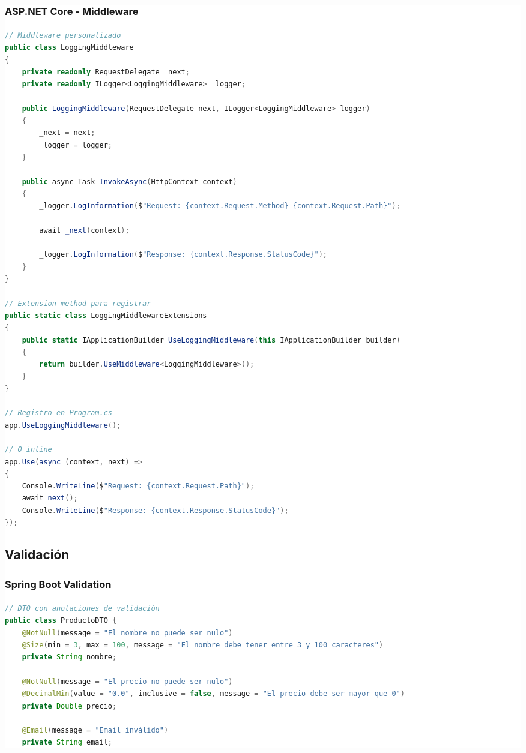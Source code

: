 ### ASP.NET Core - Middleware

```csharp
// Middleware personalizado
public class LoggingMiddleware
{
    private readonly RequestDelegate _next;
    private readonly ILogger<LoggingMiddleware> _logger;
    
    public LoggingMiddleware(RequestDelegate next, ILogger<LoggingMiddleware> logger)
    {
        _next = next;
        _logger = logger;
    }
    
    public async Task InvokeAsync(HttpContext context)
    {
        _logger.LogInformation($"Request: {context.Request.Method} {context.Request.Path}");
        
        await _next(context);
        
        _logger.LogInformation($"Response: {context.Response.StatusCode}");
    }
}

// Extension method para registrar
public static class LoggingMiddlewareExtensions
{
    public static IApplicationBuilder UseLoggingMiddleware(this IApplicationBuilder builder)
    {
        return builder.UseMiddleware<LoggingMiddleware>();
    }
}

// Registro en Program.cs
app.UseLoggingMiddleware();

// O inline
app.Use(async (context, next) =>
{
    Console.WriteLine($"Request: {context.Request.Path}");
    await next();
    Console.WriteLine($"Response: {context.Response.StatusCode}");
});
```

## Validación

### Spring Boot Validation

```java
// DTO con anotaciones de validación
public class ProductoDTO {
    @NotNull(message = "El nombre no puede ser nulo")
    @Size(min = 3, max = 100, message = "El nombre debe tener entre 3 y 100 caracteres")
    private String nombre;
    
    @NotNull(message = "El precio no puede ser nulo")
    @DecimalMin(value = "0.0", inclusive = false, message = "El precio debe ser mayor que 0")
    private Double precio;
    
    @Email(message = "Email inválido")
    private String email;
```